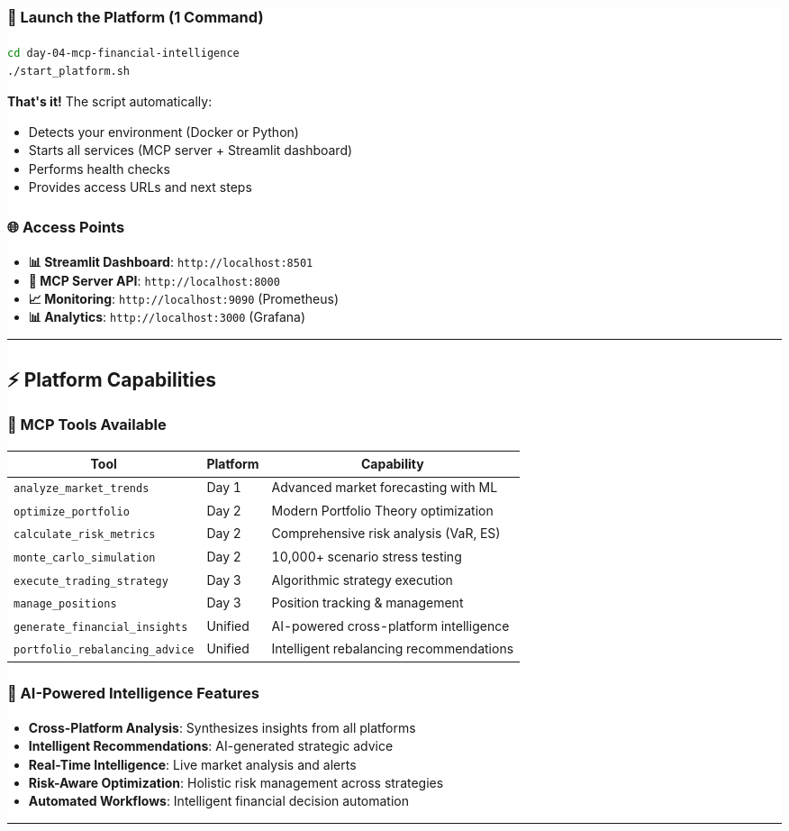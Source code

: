 ### **🚀 Launch the Platform (1 Command)**

```bash
cd day-04-mcp-financial-intelligence
./start_platform.sh
```

**That's it!** The script automatically:

- Detects your environment (Docker or Python)
- Starts all services (MCP server + Streamlit dashboard)
- Performs health checks
- Provides access URLs and next steps

### **🌐 Access Points**

- **📊 Streamlit Dashboard**: `http://localhost:8501`
- **🔧 MCP Server API**: `http://localhost:8000`
- **📈 Monitoring**: `http://localhost:9090` (Prometheus)
- **📊 Analytics**: `http://localhost:3000` (Grafana)

---

## ⚡ **Platform Capabilities**

### **🔧 MCP Tools Available**

| Tool                           | Platform | Capability                              |
| ------------------------------ | -------- | --------------------------------------- |
| `analyze_market_trends`        | Day 1    | Advanced market forecasting with ML     |
| `optimize_portfolio`           | Day 2    | Modern Portfolio Theory optimization    |
| `calculate_risk_metrics`       | Day 2    | Comprehensive risk analysis (VaR, ES)   |
| `monte_carlo_simulation`       | Day 2    | 10,000+ scenario stress testing         |
| `execute_trading_strategy`     | Day 3    | Algorithmic strategy execution          |
| `manage_positions`             | Day 3    | Position tracking & management          |
| `generate_financial_insights`  | Unified  | AI-powered cross-platform intelligence  |
| `portfolio_rebalancing_advice` | Unified  | Intelligent rebalancing recommendations |

### **🧠 AI-Powered Intelligence Features**

- **Cross-Platform Analysis**: Synthesizes insights from all platforms
- **Intelligent Recommendations**: AI-generated strategic advice
- **Real-Time Intelligence**: Live market analysis and alerts
- **Risk-Aware Optimization**: Holistic risk management across strategies
- **Automated Workflows**: Intelligent financial decision automation

---

